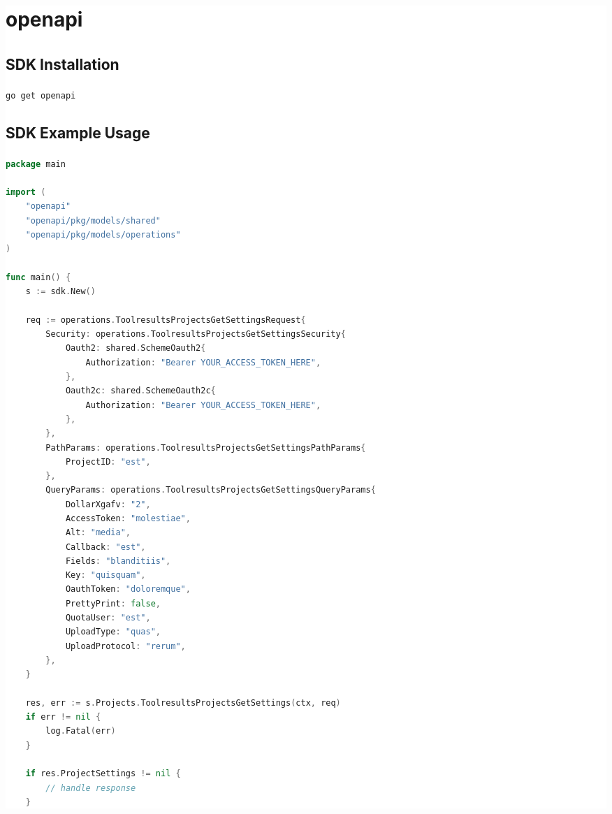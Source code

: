 # openapi


## SDK Installation

```bash
go get openapi
```


## SDK Example Usage

```go
package main

import (
    "openapi"
    "openapi/pkg/models/shared"
    "openapi/pkg/models/operations"
)

func main() {
    s := sdk.New()
    
    req := operations.ToolresultsProjectsGetSettingsRequest{
        Security: operations.ToolresultsProjectsGetSettingsSecurity{
            Oauth2: shared.SchemeOauth2{
                Authorization: "Bearer YOUR_ACCESS_TOKEN_HERE",
            },
            Oauth2c: shared.SchemeOauth2c{
                Authorization: "Bearer YOUR_ACCESS_TOKEN_HERE",
            },
        },
        PathParams: operations.ToolresultsProjectsGetSettingsPathParams{
            ProjectID: "est",
        },
        QueryParams: operations.ToolresultsProjectsGetSettingsQueryParams{
            DollarXgafv: "2",
            AccessToken: "molestiae",
            Alt: "media",
            Callback: "est",
            Fields: "blanditiis",
            Key: "quisquam",
            OauthToken: "doloremque",
            PrettyPrint: false,
            QuotaUser: "est",
            UploadType: "quas",
            UploadProtocol: "rerum",
        },
    }
    
    res, err := s.Projects.ToolresultsProjectsGetSettings(ctx, req)
    if err != nil {
        log.Fatal(err)
    }

    if res.ProjectSettings != nil {
        // handle response
    }
```
